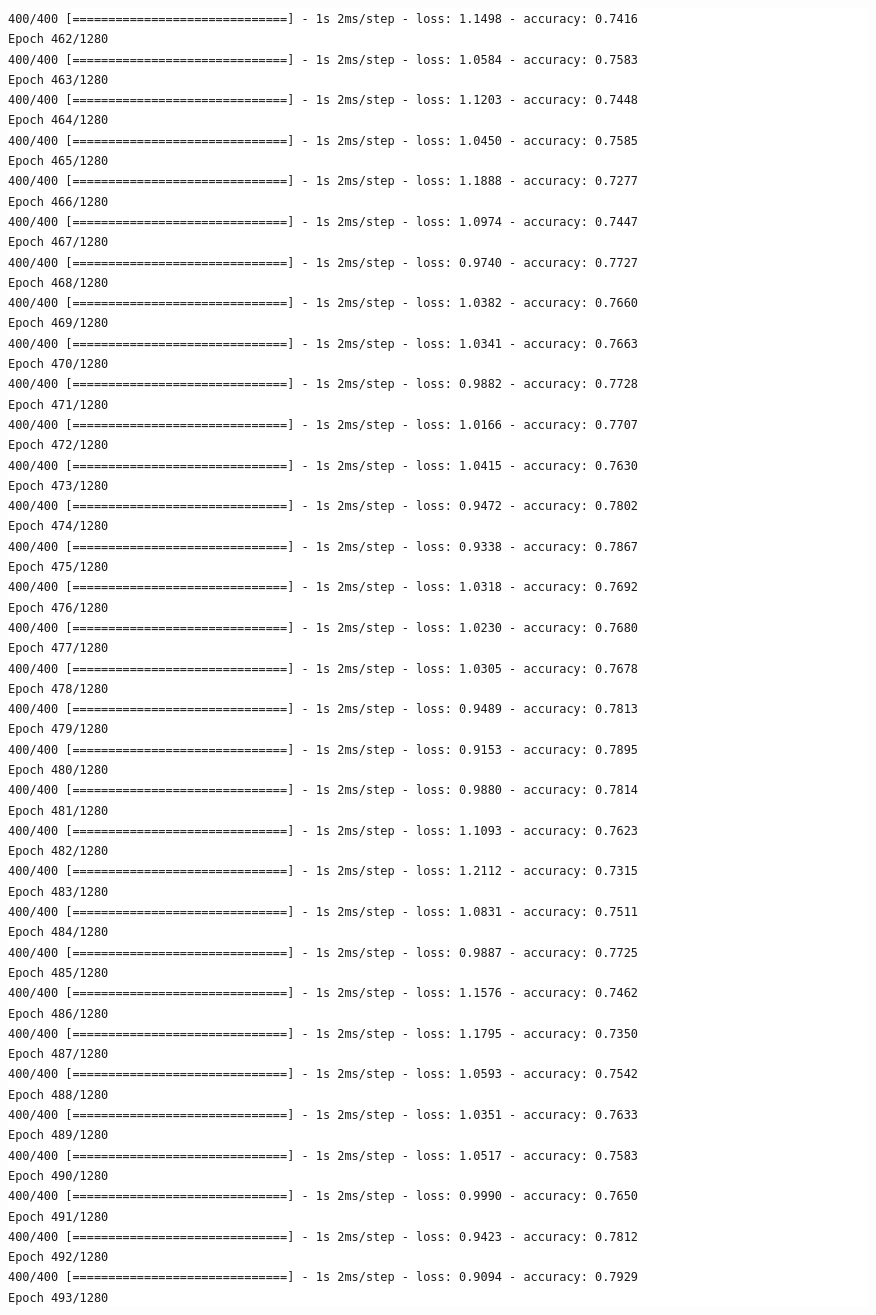     400/400 [==============================] - 1s 2ms/step - loss: 1.1498 - accuracy: 0.7416
    Epoch 462/1280
    400/400 [==============================] - 1s 2ms/step - loss: 1.0584 - accuracy: 0.7583
    Epoch 463/1280
    400/400 [==============================] - 1s 2ms/step - loss: 1.1203 - accuracy: 0.7448
    Epoch 464/1280
    400/400 [==============================] - 1s 2ms/step - loss: 1.0450 - accuracy: 0.7585
    Epoch 465/1280
    400/400 [==============================] - 1s 2ms/step - loss: 1.1888 - accuracy: 0.7277
    Epoch 466/1280
    400/400 [==============================] - 1s 2ms/step - loss: 1.0974 - accuracy: 0.7447
    Epoch 467/1280
    400/400 [==============================] - 1s 2ms/step - loss: 0.9740 - accuracy: 0.7727
    Epoch 468/1280
    400/400 [==============================] - 1s 2ms/step - loss: 1.0382 - accuracy: 0.7660
    Epoch 469/1280
    400/400 [==============================] - 1s 2ms/step - loss: 1.0341 - accuracy: 0.7663
    Epoch 470/1280
    400/400 [==============================] - 1s 2ms/step - loss: 0.9882 - accuracy: 0.7728
    Epoch 471/1280
    400/400 [==============================] - 1s 2ms/step - loss: 1.0166 - accuracy: 0.7707
    Epoch 472/1280
    400/400 [==============================] - 1s 2ms/step - loss: 1.0415 - accuracy: 0.7630
    Epoch 473/1280
    400/400 [==============================] - 1s 2ms/step - loss: 0.9472 - accuracy: 0.7802
    Epoch 474/1280
    400/400 [==============================] - 1s 2ms/step - loss: 0.9338 - accuracy: 0.7867
    Epoch 475/1280
    400/400 [==============================] - 1s 2ms/step - loss: 1.0318 - accuracy: 0.7692
    Epoch 476/1280
    400/400 [==============================] - 1s 2ms/step - loss: 1.0230 - accuracy: 0.7680
    Epoch 477/1280
    400/400 [==============================] - 1s 2ms/step - loss: 1.0305 - accuracy: 0.7678
    Epoch 478/1280
    400/400 [==============================] - 1s 2ms/step - loss: 0.9489 - accuracy: 0.7813
    Epoch 479/1280
    400/400 [==============================] - 1s 2ms/step - loss: 0.9153 - accuracy: 0.7895
    Epoch 480/1280
    400/400 [==============================] - 1s 2ms/step - loss: 0.9880 - accuracy: 0.7814
    Epoch 481/1280
    400/400 [==============================] - 1s 2ms/step - loss: 1.1093 - accuracy: 0.7623
    Epoch 482/1280
    400/400 [==============================] - 1s 2ms/step - loss: 1.2112 - accuracy: 0.7315
    Epoch 483/1280
    400/400 [==============================] - 1s 2ms/step - loss: 1.0831 - accuracy: 0.7511
    Epoch 484/1280
    400/400 [==============================] - 1s 2ms/step - loss: 0.9887 - accuracy: 0.7725
    Epoch 485/1280
    400/400 [==============================] - 1s 2ms/step - loss: 1.1576 - accuracy: 0.7462
    Epoch 486/1280
    400/400 [==============================] - 1s 2ms/step - loss: 1.1795 - accuracy: 0.7350
    Epoch 487/1280
    400/400 [==============================] - 1s 2ms/step - loss: 1.0593 - accuracy: 0.7542
    Epoch 488/1280
    400/400 [==============================] - 1s 2ms/step - loss: 1.0351 - accuracy: 0.7633
    Epoch 489/1280
    400/400 [==============================] - 1s 2ms/step - loss: 1.0517 - accuracy: 0.7583
    Epoch 490/1280
    400/400 [==============================] - 1s 2ms/step - loss: 0.9990 - accuracy: 0.7650
    Epoch 491/1280
    400/400 [==============================] - 1s 2ms/step - loss: 0.9423 - accuracy: 0.7812
    Epoch 492/1280
    400/400 [==============================] - 1s 2ms/step - loss: 0.9094 - accuracy: 0.7929
    Epoch 493/1280